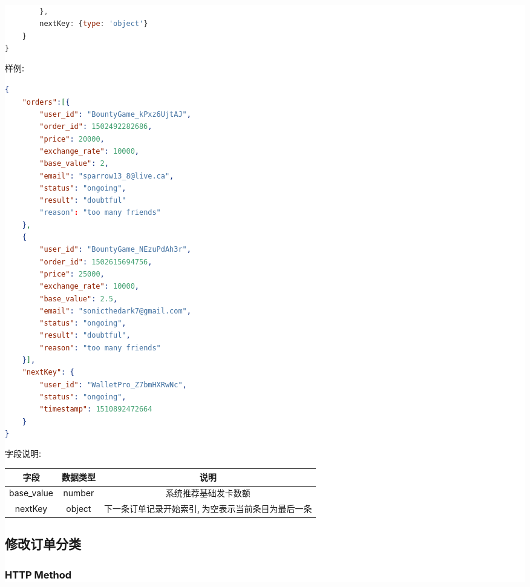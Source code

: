 ```JAVASCRIPT
        },
        nextKey: {type: 'object'}
    }
}
```

样例:

```json
{
    "orders":[{
        "user_id": "BountyGame_kPxz6UjtAJ",
        "order_id": 1502492282686,
        "price": 20000,
        "exchange_rate": 10000,
        "base_value": 2,
        "email": "sparrow13_8@live.ca",
        "status": "ongoing",
        "result": "doubtful"
        "reason": "too many friends"
    },
    {
        "user_id": "BountyGame_NEzuPdAh3r",
        "order_id": 1502615694756,
        "price": 25000,
        "exchange_rate": 10000,
        "base_value": 2.5,
        "email": "sonicthedark7@gmail.com",
        "status": "ongoing",
        "result": "doubtful",
        "reason": "too many friends"
    }],
    "nextKey": {
        "user_id": "WalletPro_Z7bmHXRwNc",
        "status": "ongoing",
        "timestamp": 1510892472664
    }
}
```

字段说明:

| 字段   | 数据类型|          说明         |
|:--------:|:---------:|:-----------------:|
| base_value | number | 系统推荐基础发卡数额 |
| nextKey | object | 下一条订单记录开始索引, 为空表示当前条目为最后一条 |

## 修改订单分类

### HTTP Method

